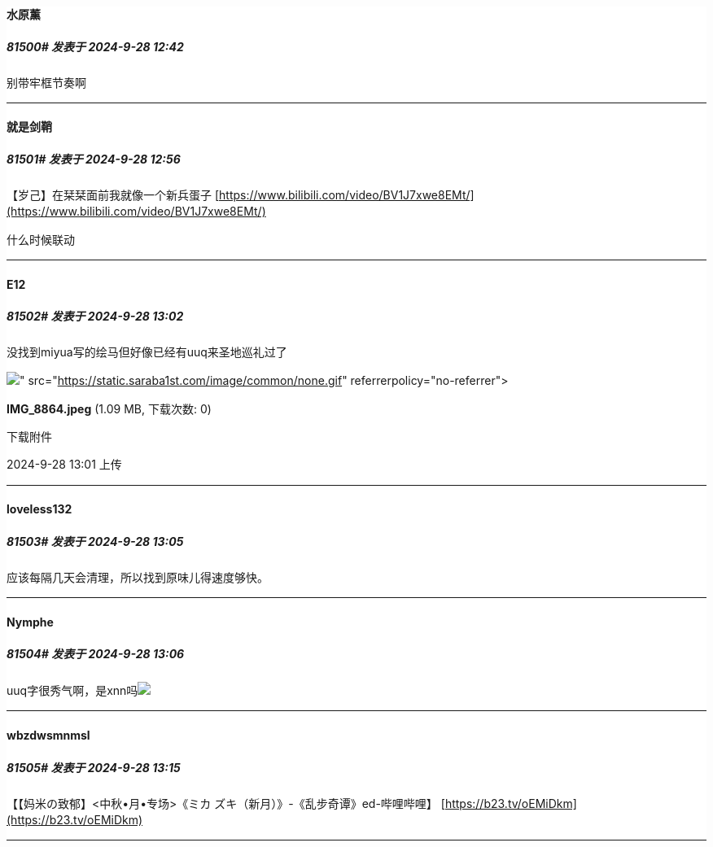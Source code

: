 ####  水原薰  
##### 81500#       发表于 2024-9-28 12:42

别带牢框节奏啊


*****

####  就是剑鞘  
##### 81501#       发表于 2024-9-28 12:56

【岁己】在栞栞面前我就像一个新兵蛋子
[https://www.bilibili.com/video/BV1J7xwe8EMt/](https://www.bilibili.com/video/BV1J7xwe8EMt/)

什么时候联动


*****

####  E12  
##### 81502#       发表于 2024-9-28 13:02

没找到miyua写的绘马但好像已经有uuq来圣地巡礼过了

<img src="https://img.saraba1st.com/forum/202409/28/130148olcm91pmm88szcdp.jpeg" referrerpolicy="no-referrer">" src="https://static.saraba1st.com/image/common/none.gif" referrerpolicy="no-referrer">

<strong>IMG_8864.jpeg</strong> (1.09 MB, 下载次数: 0)

下载附件

2024-9-28 13:01 上传


*****

####  loveless132  
##### 81503#       发表于 2024-9-28 13:05

应该每隔几天会清理，所以找到原味儿得速度够快。

*****

####  Nymphe  
##### 81504#       发表于 2024-9-28 13:06

uuq字很秀气啊，是xnn吗<img src="https://static.saraba1st.com/image/smiley/face2017/033.png" referrerpolicy="no-referrer">


*****

####  wbzdwsmnmsl  
##### 81505#       发表于 2024-9-28 13:15

【【妈米の致郁】&lt;中秋•月•专场&gt;《ミカ ズキ（新月）》-《乱步奇谭》ed-哔哩哔哩】 [https://b23.tv/oEMiDkm](https://b23.tv/oEMiDkm)

*****
